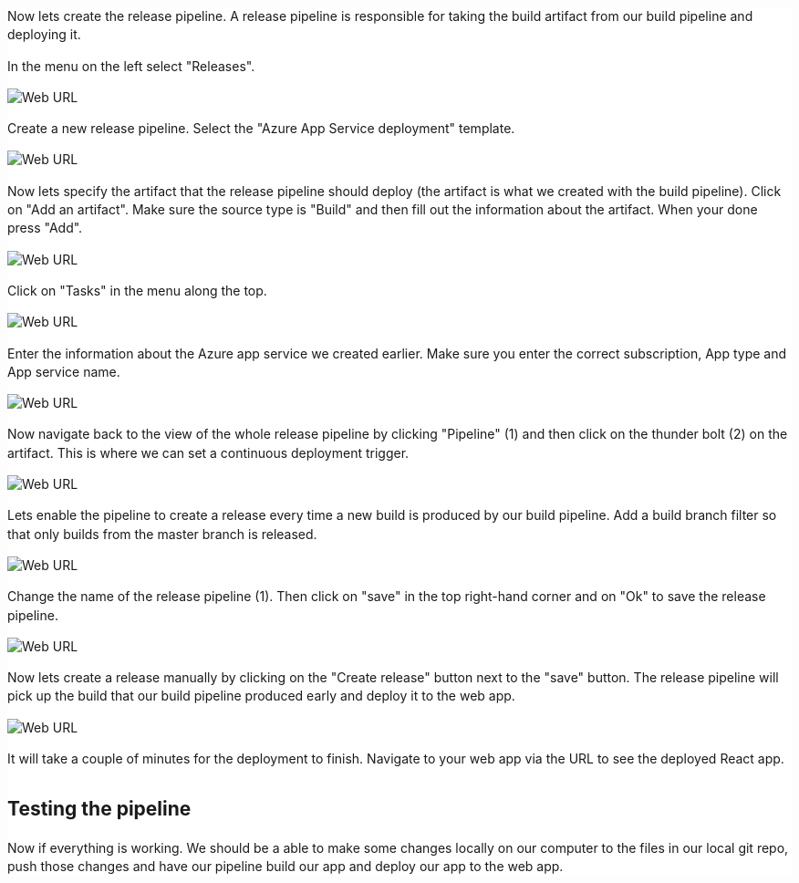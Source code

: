 Now lets create the release pipeline. A release pipeline is responsible for taking the build artifact from our build pipeline and deploying it.

In the menu on the left select "Releases".

![Web URL](./images/release_menu.jpg)

Create a new release pipeline. Select the "Azure App Service deployment" template.

![Web URL](./images/template_select.jpg)

 Now lets specify the artifact that the release pipeline should deploy (the artifact is what we created with the build pipeline). Click on "Add an artifact". Make sure the source type is "Build" and then fill out the information about the artifact. When your done press "Add".

![Web URL](./images/artifact_release.jpg)

Click on "Tasks" in the menu along the top.

![Web URL](./images/release_task.jpg)

Enter the information about the Azure app service we created earlier. Make sure you enter the correct subscription, App type and App service name.  

![Web URL](./images/specify_deploy.jpg)

Now navigate back to the view of the whole release pipeline by clicking "Pipeline" (1) and then click on the thunder bolt (2) on the artifact. This is where we can set a continuous deployment trigger.

![Web URL](./images/set_cd.jpg)

Lets enable the pipeline to create a release every time a new build is produced by our build pipeline. Add a build branch filter so that only builds from the master branch is released.

![Web URL](./images/enable_cd.jpg)

Change the name of the release pipeline (1). Then click on "save" in the top right-hand corner and on "Ok" to save the release pipeline.

![Web URL](./images/save_release.jpg)

Now lets create a release manually by clicking on the "Create release" button next to the "save" button. The release pipeline will pick up the build that our build pipeline produced early and deploy it to the web app.

![Web URL](./images/first_release.jpg)

It will take a couple of minutes for the deployment to finish. Navigate to your web app via the URL to see the deployed React app.

## Testing the pipeline

Now if everything is working. We should be a able to make some changes locally on our computer to the files in our local git repo, push those changes and have our pipeline build our app and deploy our app to the web app.

